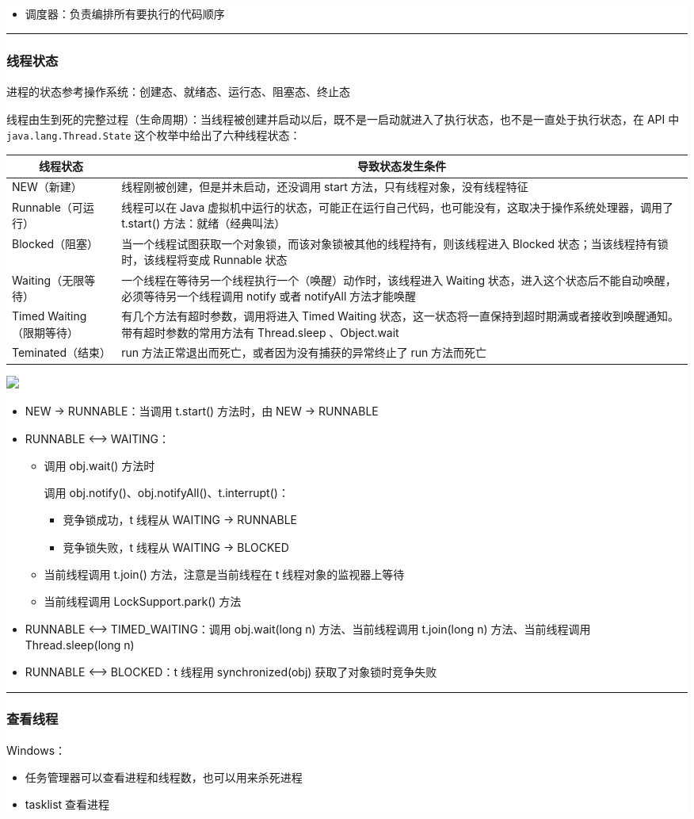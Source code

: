 - 调度器：负责编排所有要执行的代码顺序
    

---

### 线程状态

进程的状态参考操作系统：创建态、就绪态、运行态、阻塞态、终止态

线程由生到死的完整过程（生命周期）：当线程被创建并启动以后，既不是一启动就进入了执行状态，也不是一直处于执行状态，在 API 中 `java.lang.Thread.State` 这个枚举中给出了六种线程状态：

|线程状态|导致状态发生条件|
|---|---|
|NEW（新建）|线程刚被创建，但是并未启动，还没调用 start 方法，只有线程对象，没有线程特征|
|Runnable（可运行）|线程可以在 Java 虚拟机中运行的状态，可能正在运行自己代码，也可能没有，这取决于操作系统处理器，调用了 t.start() 方法：就绪（经典叫法）|
|Blocked（阻塞）|当一个线程试图获取一个对象锁，而该对象锁被其他的线程持有，则该线程进入 Blocked 状态；当该线程持有锁时，该线程将变成 Runnable 状态|
|Waiting（无限等待）|一个线程在等待另一个线程执行一个（唤醒）动作时，该线程进入 Waiting 状态，进入这个状态后不能自动唤醒，必须等待另一个线程调用 notify 或者 notifyAll 方法才能唤醒|
|Timed Waiting （限期等待）|有几个方法有超时参数，调用将进入 Timed Waiting 状态，这一状态将一直保持到超时期满或者接收到唤醒通知。带有超时参数的常用方法有 Thread.sleep 、Object.wait|
|Teminated（结束）|run 方法正常退出而死亡，或者因为没有捕获的异常终止了 run 方法而死亡|


![](https://hexo-img-bucket-1306020160.cos.ap-beijing.myqcloud.com/pic/202403041618351.png)


- NEW → RUNNABLE：当调用 t.start() 方法时，由 NEW → RUNNABLE
    
- RUNNABLE <--> WAITING：
    
    - 调用 obj.wait() 方法时
        
        调用 obj.notify()、obj.notifyAll()、t.interrupt()：
        
        - 竞争锁成功，t 线程从 WAITING → RUNNABLE
            
        - 竞争锁失败，t 线程从 WAITING → BLOCKED
            
    - 当前线程调用 t.join() 方法，注意是当前线程在 t 线程对象的监视器上等待
        
    - 当前线程调用 LockSupport.park() 方法
        
- RUNNABLE <--> TIMED_WAITING：调用 obj.wait(long n) 方法、当前线程调用 t.join(long n) 方法、当前线程调用 Thread.sleep(long n)
    
- RUNNABLE <--> BLOCKED：t 线程用 synchronized(obj) 获取了对象锁时竞争失败
    

---

### 查看线程

Windows：

- 任务管理器可以查看进程和线程数，也可以用来杀死进程
    
- tasklist 查看进程
    